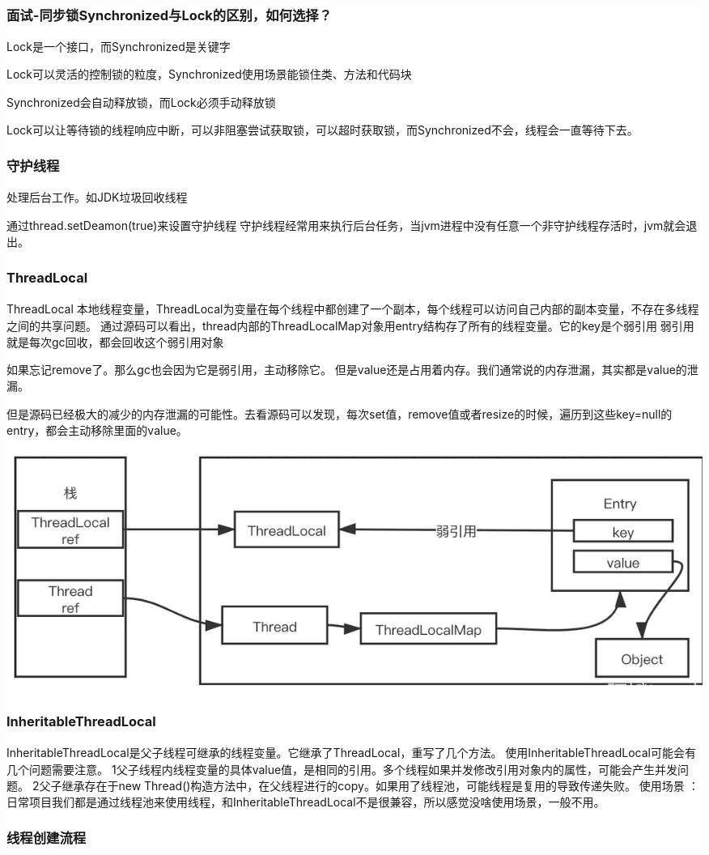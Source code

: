 ### 面试-**同步锁Synchronized与Lock的区别，如何选择？**

Lock是一个接口，而Synchronized是关键字

Lock可以灵活的控制锁的粒度，Synchronized使用场景能锁住类、方法和代码块

Synchronized会自动释放锁，而Lock必须手动释放锁

Lock可以让等待锁的线程响应中断，可以非阻塞尝试获取锁，可以超时获取锁，而Synchronized不会，线程会一直等待下去。

### 守护线程

处理后台工作。如JDK垃圾回收线程

通过thread.setDeamon(true)来设置守护线程
守护线程经常用来执行后台任务，当jvm进程中没有任意一个非守护线程存活时，jvm就会退出。

 

### ThreadLocal

ThreadLocal  本地线程变量，ThreadLocal为变量在每个线程中都创建了一个副本，每个线程可以访问自己内部的副本变量，不存在多线程之间的共享问题。
通过源码可以看出，thread内部的ThreadLocalMap对象用entry结构存了所有的线程变量。它的key是个弱引用
弱引用就是每次gc回收，都会回收这个弱引用对象

如果忘记remove了。那么gc也会因为它是弱引用，主动移除它。 但是value还是占用着内存。我们通常说的内存泄漏，其实都是value的泄漏。

但是源码已经极大的减少的内存泄漏的可能性。去看源码可以发现，每次set值，remove值或者resize的时候，遍历到这些key=null的entry，都会主动移除里面的value。

![image-20240520165844336](./并发包.assets/image-20240520165844336.png)

### InheritableThreadLocal

InheritableThreadLocal是父子线程可继承的线程变量。它继承了ThreadLocal，重写了几个方法。 
使用InheritableThreadLocal可能会有几个问题需要注意。
1父子线程内线程变量的具体value值，是相同的引用。多个线程如果并发修改引用对象内的属性，可能会产生并发问题。
2父子继承存在于new Thread()构造方法中，在父线程进行的copy。如果用了线程池，可能线程是复用的导致传递失败。
使用场景 ：日常项目我们都是通过线程池来使用线程，和InheritableThreadLocal不是很兼容，所以感觉没啥使用场景，一般不用。

### 线程创建流程
